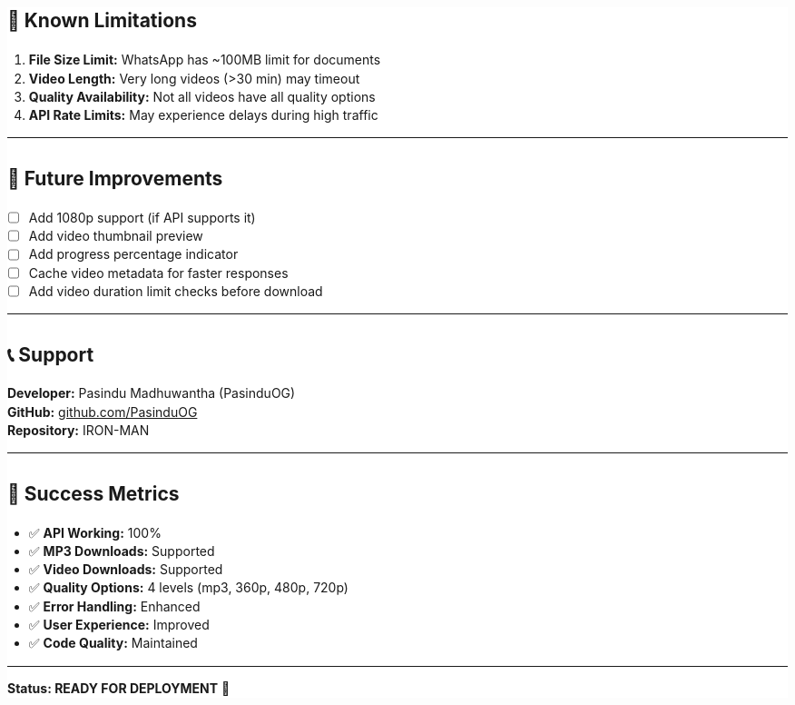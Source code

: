 
## 🐛 Known Limitations

1. **File Size Limit:** WhatsApp has ~100MB limit for documents
2. **Video Length:** Very long videos (>30 min) may timeout
3. **Quality Availability:** Not all videos have all quality options
4. **API Rate Limits:** May experience delays during high traffic

---

## 🔮 Future Improvements

- [ ] Add 1080p support (if API supports it)
- [ ] Add video thumbnail preview
- [ ] Add progress percentage indicator
- [ ] Cache video metadata for faster responses
- [ ] Add video duration limit checks before download

---

## 📞 Support

**Developer:** Pasindu Madhuwantha (PasinduOG)  
**GitHub:** [github.com/PasinduOG](https://github.com/PasinduOG)  
**Repository:** IRON-MAN  

---

## 🎯 Success Metrics

- ✅ **API Working:** 100%
- ✅ **MP3 Downloads:** Supported
- ✅ **Video Downloads:** Supported
- ✅ **Quality Options:** 4 levels (mp3, 360p, 480p, 720p)
- ✅ **Error Handling:** Enhanced
- ✅ **User Experience:** Improved
- ✅ **Code Quality:** Maintained

---

**Status: READY FOR DEPLOYMENT** 🚀
